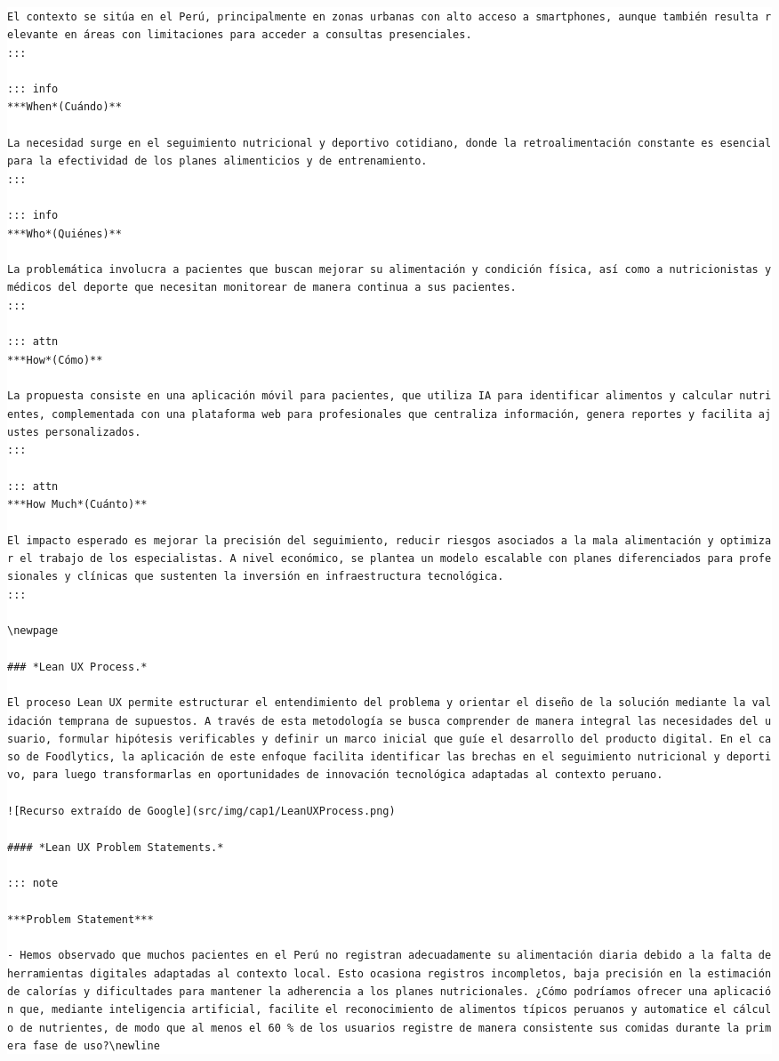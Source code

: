 ```
El contexto se sitúa en el Perú, principalmente en zonas urbanas con alto acceso a smartphones, aunque también resulta relevante en áreas con limitaciones para acceder a consultas presenciales.
:::

::: info
***When*(Cuándo)**

La necesidad surge en el seguimiento nutricional y deportivo cotidiano, donde la retroalimentación constante es esencial para la efectividad de los planes alimenticios y de entrenamiento.
:::

::: info
***Who*(Quiénes)**

La problemática involucra a pacientes que buscan mejorar su alimentación y condición física, así como a nutricionistas y médicos del deporte que necesitan monitorear de manera continua a sus pacientes.
:::

::: attn
***How*(Cómo)**

La propuesta consiste en una aplicación móvil para pacientes, que utiliza IA para identificar alimentos y calcular nutrientes, complementada con una plataforma web para profesionales que centraliza información, genera reportes y facilita ajustes personalizados.
:::

::: attn
***How Much*(Cuánto)**

El impacto esperado es mejorar la precisión del seguimiento, reducir riesgos asociados a la mala alimentación y optimizar el trabajo de los especialistas. A nivel económico, se plantea un modelo escalable con planes diferenciados para profesionales y clínicas que sustenten la inversión en infraestructura tecnológica.
:::

\newpage

### *Lean UX Process.*

El proceso Lean UX permite estructurar el entendimiento del problema y orientar el diseño de la solución mediante la validación temprana de supuestos. A través de esta metodología se busca comprender de manera integral las necesidades del usuario, formular hipótesis verificables y definir un marco inicial que guíe el desarrollo del producto digital. En el caso de Foodlytics, la aplicación de este enfoque facilita identificar las brechas en el seguimiento nutricional y deportivo, para luego transformarlas en oportunidades de innovación tecnológica adaptadas al contexto peruano.

![Recurso extraído de Google](src/img/cap1/LeanUXProcess.png)

#### *Lean UX Problem Statements.*

::: note

***Problem Statement***

- Hemos observado que muchos pacientes en el Perú no registran adecuadamente su alimentación diaria debido a la falta de herramientas digitales adaptadas al contexto local. Esto ocasiona registros incompletos, baja precisión en la estimación de calorías y dificultades para mantener la adherencia a los planes nutricionales. ¿Cómo podríamos ofrecer una aplicación que, mediante inteligencia artificial, facilite el reconocimiento de alimentos típicos peruanos y automatice el cálculo de nutrientes, de modo que al menos el 60 % de los usuarios registre de manera consistente sus comidas durante la primera fase de uso?\newline

```